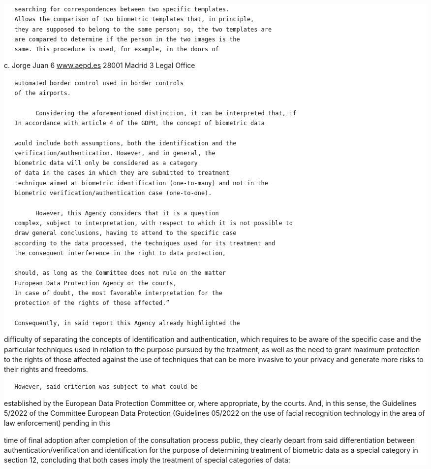        searching for correspondences between two specific templates.
       Allows the comparison of two biometric templates that, in principle,
       they are supposed to belong to the same person; so, the two templates are
       are compared to determine if the person in the two images is the
       same. This procedure is used, for example, in the doors of

c. Jorge Juan 6 www.aepd.es
28001 Madrid
                                       3 Legal Office

       automated border control used in border controls
       of the airports.

             Considering the aforementioned distinction, it can be interpreted that, if
       In accordance with article 4 of the GDPR, the concept of biometric data

       would include both assumptions, both the identification and the
       verification/authentication. However, and in general, the
       biometric data will only be considered as a category
       of data in the cases in which they are submitted to treatment
       technique aimed at biometric identification (one-to-many) and not in the
       biometric verification/authentication case (one-to-one).

             However, this Agency considers that it is a question
       complex, subject to interpretation, with respect to which it is not possible to
       draw general conclusions, having to attend to the specific case
       according to the data processed, the techniques used for its treatment and
       the consequent interference in the right to data protection,

       should, as long as the Committee does not rule on the matter
       European Data Protection Agency or the courts,
       In case of doubt, the most favorable interpretation for the
       protection of the rights of those affected.”

       Consequently, in said report this Agency already highlighted the

difficulty of separating the concepts of identification and authentication, which
requires to be aware of the specific case and the particular techniques used in
relation to the purpose pursued by the treatment, as well as the need
to grant maximum protection to the rights of those affected against the use
of techniques that can be more invasive to your privacy and generate more
risks to their rights and freedoms.

       However, said criterion was subject to what could be
established by the European Data Protection Committee or, where appropriate, by
the courts. And, in this sense, the Guidelines 5/2022 of the Committee
European Data Protection (Guidelines 05/2022 on the use of facial
recognition technology in the area of law enforcement) pending in this

time of final adoption after completion of the consultation process
public, they clearly depart from said differentiation between
authentication/verification and identification for the purpose of determining treatment
of biometric data as a special category in section 12, concluding
that both cases imply the treatment of special categories of
data:
